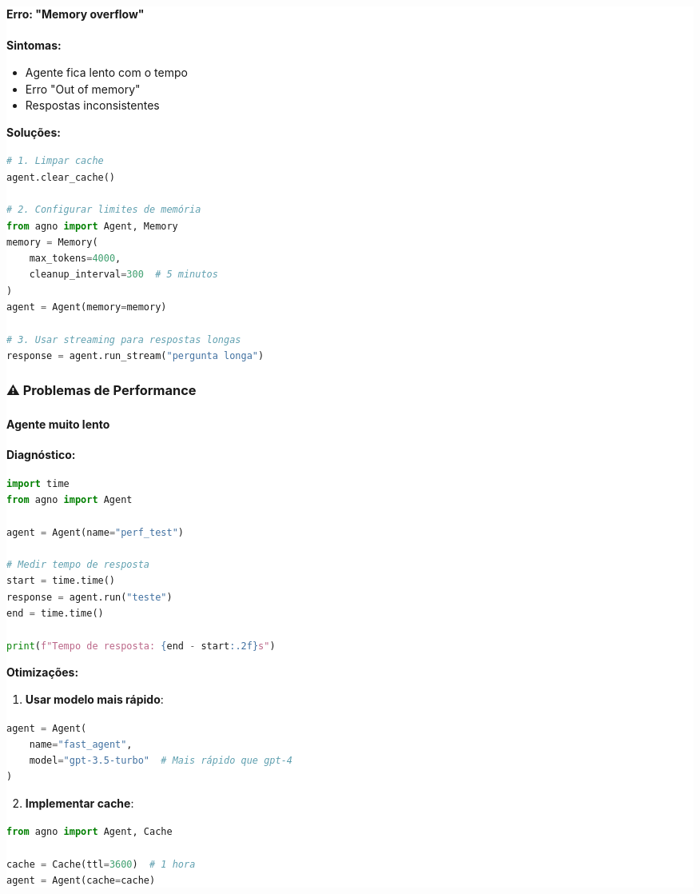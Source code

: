 #### Erro: "Memory overflow"
**Sintomas:**
- Agente fica lento com o tempo
- Erro "Out of memory"
- Respostas inconsistentes

**Soluções:**
```python
# 1. Limpar cache
agent.clear_cache()

# 2. Configurar limites de memória
from agno import Agent, Memory
memory = Memory(
    max_tokens=4000,
    cleanup_interval=300  # 5 minutos
)
agent = Agent(memory=memory)

# 3. Usar streaming para respostas longas
response = agent.run_stream("pergunta longa")
```

### ⚠️ **Problemas de Performance**

#### Agente muito lento
**Diagnóstico:**
```python
import time
from agno import Agent

agent = Agent(name="perf_test")

# Medir tempo de resposta
start = time.time()
response = agent.run("teste")
end = time.time()

print(f"Tempo de resposta: {end - start:.2f}s")
```

**Otimizações:**
1. **Usar modelo mais rápido**:
```python
agent = Agent(
    name="fast_agent",
    model="gpt-3.5-turbo"  # Mais rápido que gpt-4
)
```

2. **Implementar cache**:
```python
from agno import Agent, Cache

cache = Cache(ttl=3600)  # 1 hora
agent = Agent(cache=cache)
```
